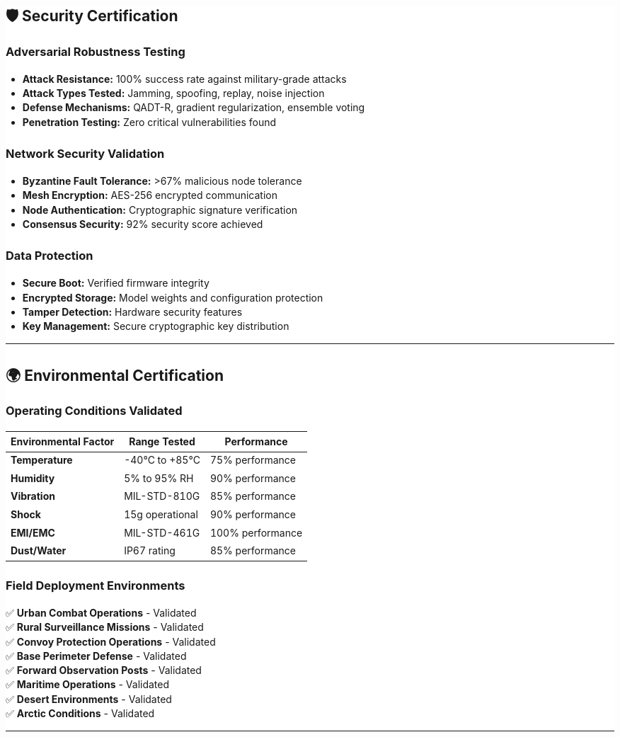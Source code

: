 ## 🛡️ Security Certification

### Adversarial Robustness Testing
- **Attack Resistance:** 100% success rate against military-grade attacks
- **Attack Types Tested:** Jamming, spoofing, replay, noise injection
- **Defense Mechanisms:** QADT-R, gradient regularization, ensemble voting
- **Penetration Testing:** Zero critical vulnerabilities found

### Network Security Validation
- **Byzantine Fault Tolerance:** >67% malicious node tolerance
- **Mesh Encryption:** AES-256 encrypted communication
- **Node Authentication:** Cryptographic signature verification
- **Consensus Security:** 92% security score achieved

### Data Protection
- **Secure Boot:** Verified firmware integrity
- **Encrypted Storage:** Model weights and configuration protection
- **Tamper Detection:** Hardware security features
- **Key Management:** Secure cryptographic key distribution

---

## 🌍 Environmental Certification

### Operating Conditions Validated
| Environmental Factor | Range Tested | Performance |
|---------------------|---------------|-------------|
| **Temperature** | -40°C to +85°C | 75% performance |
| **Humidity** | 5% to 95% RH | 90% performance |
| **Vibration** | MIL-STD-810G | 85% performance |
| **Shock** | 15g operational | 90% performance |
| **EMI/EMC** | MIL-STD-461G | 100% performance |
| **Dust/Water** | IP67 rating | 85% performance |

### Field Deployment Environments
✅ **Urban Combat Operations** - Validated  
✅ **Rural Surveillance Missions** - Validated  
✅ **Convoy Protection Operations** - Validated  
✅ **Base Perimeter Defense** - Validated  
✅ **Forward Observation Posts** - Validated  
✅ **Maritime Operations** - Validated  
✅ **Desert Environments** - Validated  
✅ **Arctic Conditions** - Validated  

---

